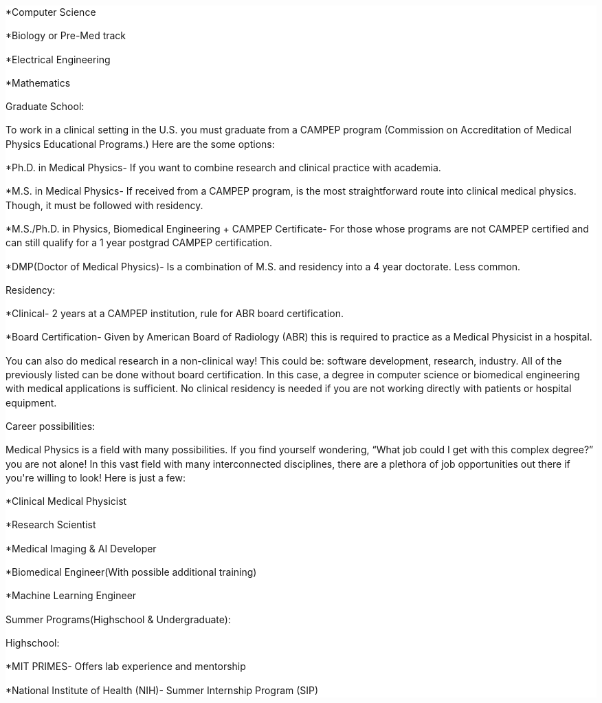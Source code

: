 *Computer Science

*Biology or Pre-Med track

*Electrical Engineering

*Mathematics


Graduate School:

To work in a clinical setting in the U.S. you must graduate from a CAMPEP program (Commission on Accreditation of Medical Physics Educational Programs.) Here are the some options:

*Ph.D. in Medical Physics- If you want to combine research and clinical practice with academia.

*M.S. in Medical Physics- If received from a CAMPEP program, is the most straightforward route into clinical medical physics. Though, it must be followed with residency.

*M.S./Ph.D. in Physics, Biomedical Engineering + CAMPEP Certificate- For those whose programs are not CAMPEP certified and can still qualify for a 1 year postgrad CAMPEP certification.

*DMP(Doctor of Medical Physics)- Is a combination of M.S. and residency into a 4 year doctorate. Less common.

	
Residency:

*Clinical- 2 years at a CAMPEP institution, rule for ABR board certification.

*Board Certification- Given by American Board of Radiology (ABR) this is required to practice as a Medical Physicist in a hospital.

You can also do medical research in a non-clinical way! This could be: software development, research, industry. All of the previously listed can be done without board certification. In this case, a degree in computer science or biomedical engineering with medical applications is sufficient. No clinical residency is needed if you are not working directly with patients or hospital equipment.	     


Career possibilities:

Medical Physics is a field with many possibilities. If you find yourself wondering, “What job could I get with this complex degree?” you are not alone! In this vast field with many interconnected disciplines, there are a plethora of job opportunities out there if you're willing to look!
Here is just a few:

*Clinical Medical Physicist

*Research Scientist

*Medical Imaging & AI Developer

*Biomedical Engineer(With possible additional training)

*Machine Learning Engineer


Summer Programs(Highschool & Undergraduate):

Highschool:

*MIT PRIMES- Offers lab experience and mentorship

*National Institute of Health (NIH)- Summer Internship Program (SIP)
